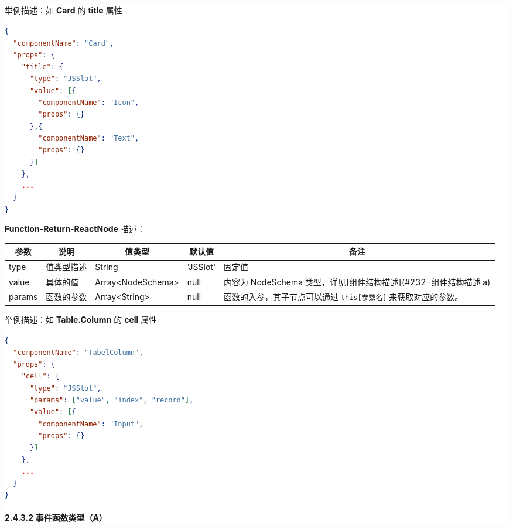 
举例描述：如 **Card** 的 **title** 属性

```json
{
  "componentName": "Card",
  "props": {
    "title": {
      "type": "JSSlot",
      "value": [{
        "componentName": "Icon",
        "props": {}
      },{
        "componentName": "Text",
        "props": {}
      }]
    },
    ...
  }
}

```


**Function-Return-ReactNode** 描述：

| 参数   | 说明       | 值类型                | 默认值   | 备注                                                           |
| ------ | ---------- | --------------------- | -------- | -------------------------------------------------------------- |
| type   | 值类型描述 | String                | 'JSSlot' | 固定值                                                         |
| value  | 具体的值   | Array\<NodeSchema\> | null     | 内容为 NodeSchema 类型，详见[组件结构描述](#232-组件结构描述 a) |
| params | 函数的参数 | Array\<String\>     | null     | 函数的入参，其子节点可以通过 `this[参数名]` 来获取对应的参数。 |


举例描述：如 **Table.Column** 的 **cell** 属性

```json
{
  "componentName": "TabelColumn",
  "props": {
    "cell": {
      "type": "JSSlot",
      "params": ["value", "index", "record"],
      "value": [{
        "componentName": "Input",
        "props": {}
      }]
    },
    ...
  }
}

```

#### 2.4.3.2 事件函数类型（A）
